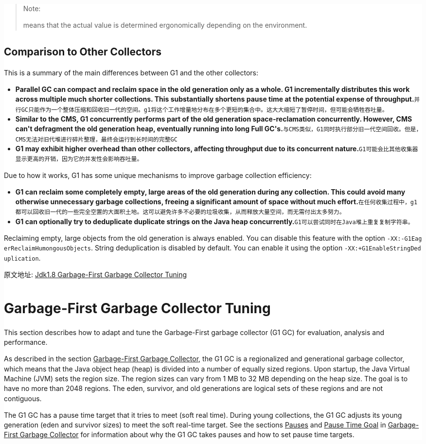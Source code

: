 > Note:
>
> <ergo> means that the actual value is determined ergonomically depending on the environment.



## Comparison to Other Collectors

This is a summary of the main differences between G1 and the other collectors:

- **Parallel GC can compact and reclaim space in the old generation only as a whole. G1 incrementally distributes this work across multiple much shorter collections. This substantially shortens pause time at the potential expense of throughput.**`并行GC只能作为一个整体压缩和回收旧一代的空间。g1将这个工作增量地分布在多个更短的集合中。这大大缩短了暂停时间，但可能会牺牲吞吐量。`
- **Similar to the CMS, G1 concurrently performs part of the old generation space-reclamation concurrently. However, CMS can't defragment the old generation heap, eventually running into long Full GC's.**`与CMS类似，G1同时执行部分旧一代空间回收。但是，CMS无法对旧代堆进行碎片整理，最终会运行到长时间的完整GC`
- **G1 may exhibit higher overhead than other collectors, affecting throughput due to its concurrent nature.**`G1可能会比其他收集器显示更高的开销，因为它的并发性会影响吞吐量。`

Due to how it works, G1 has some unique mechanisms to improve garbage collection efficiency:

- **G1 can reclaim some completely empty, large areas of the old generation during any collection. This could avoid many otherwise unnecessary garbage collections, freeing a significant amount of space without much effort.**`在任何收集过程中，g1都可以回收旧一代的一些完全空置的大面积土地。这可以避免许多不必要的垃圾收集，从而释放大量空间，而无需付出太多努力。`
- **G1 can optionally try to deduplicate duplicate strings on the Java heap concurrently.**`G1可以尝试同时在Java堆上重复复制字符串。`

Reclaiming empty, large objects from the old generation is always enabled. You can disable this feature with the option `-XX:-G1EagerReclaimHumongousObjects`. String deduplication is disabled by default. You can enable it using the option `-XX:+G1EnableStringDeduplication`.



原文地址: [Jdk1.8 Garbage-First Garbage Collector Tuning](https://docs.oracle.com/javase/8/docs/technotes/guides/vm/gctuning/g1_gc_tuning.html#g1_gc_tuning)

# Garbage-First Garbage Collector Tuning

This section describes how to adapt and tune the Garbage-First garbage collector (G1 GC) for evaluation, analysis and performance.

As described in the section [Garbage-First Garbage Collector](https://docs.oracle.com/javase/8/docs/technotes/guides/vm/gctuning/g1_gc.html#garbage_first_garbage_collection), the G1 GC is a regionalized and generational garbage collector, which means that the Java object heap (heap) is divided into a number of equally sized regions. Upon startup, the Java Virtual Machine (JVM) sets the region size. The region sizes can vary from 1 MB to 32 MB depending on the heap size. The goal is to have no more than 2048 regions. The eden, survivor, and old generations are logical sets of these regions and are not contiguous.

The G1 GC has a pause time target that it tries to meet (soft real time). During young collections, the G1 GC adjusts its young generation (eden and survivor sizes) to meet the soft real-time target. See the sections [Pauses](https://docs.oracle.com/javase/8/docs/technotes/guides/vm/gctuning/g1_gc.html#pauses) and [Pause Time Goal](https://docs.oracle.com/javase/8/docs/technotes/guides/vm/gctuning/g1_gc.html#pause_time_goal) in [Garbage-First Garbage Collector](https://docs.oracle.com/javase/8/docs/technotes/guides/vm/gctuning/g1_gc.html#garbage_first_garbage_collection) for information about why the G1 GC takes pauses and how to set pause time targets.
